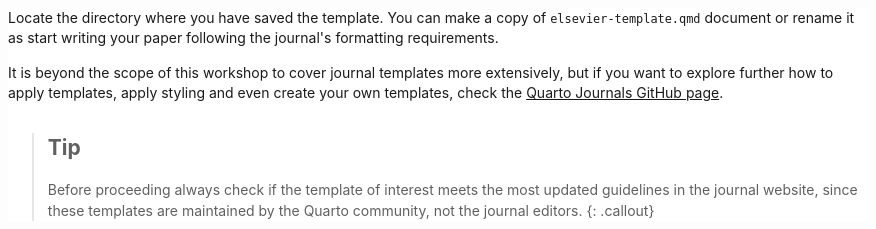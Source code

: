 
Locate the directory where you have saved the template. You can make a copy of `elsevier-template.qmd` document or rename it as start writing your paper following the journal's formatting requirements.

It is beyond the scope of this workshop to cover journal templates more extensively, but if you want to explore further how to apply templates, apply styling and even create your own templates, check the [Quarto Journals GitHub page](https://github.com/quarto-journals/article-format-template). 

> ## Tip
> Before proceeding always check if the template of interest meets the most updated guidelines in the journal website, since these templates are maintained by the Quarto community, not the journal editors.
{: .callout}
